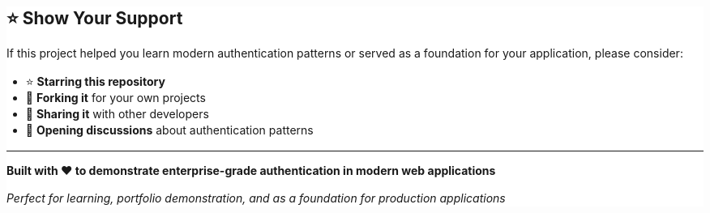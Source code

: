 
## ⭐ **Show Your Support**

If this project helped you learn modern authentication patterns or served as a foundation for your application, please consider:

- ⭐ **Starring this repository**
- 🍴 **Forking it** for your own projects
- 📢 **Sharing it** with other developers
- 💬 **Opening discussions** about authentication patterns

---

**Built with ❤️ to demonstrate enterprise-grade authentication in modern web applications**

_Perfect for learning, portfolio demonstration, and as a foundation for production applications_

